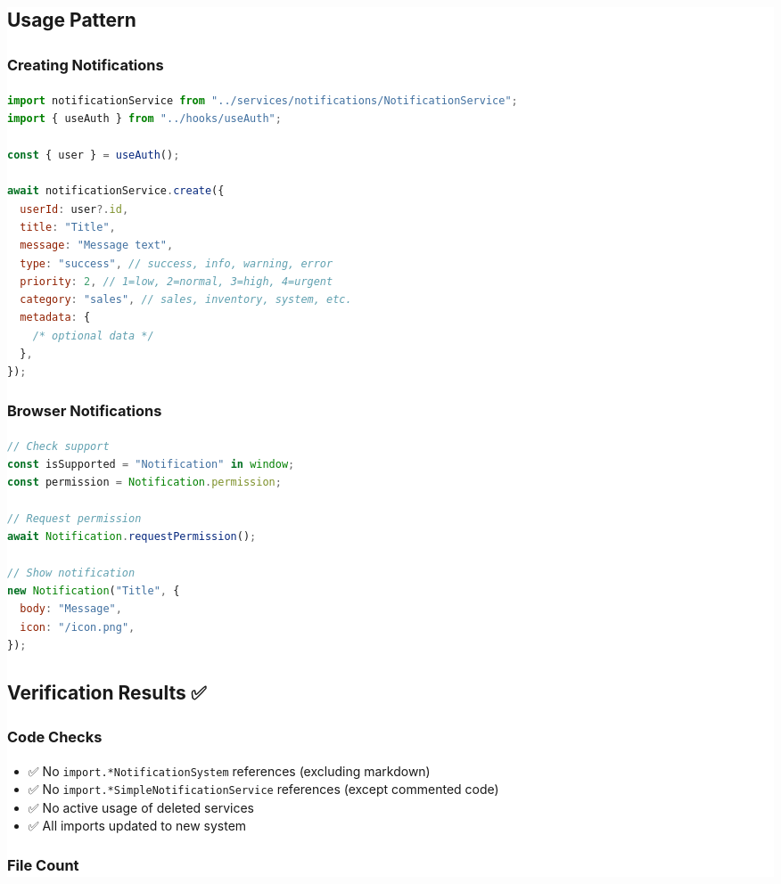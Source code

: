 ## Usage Pattern

### Creating Notifications

```javascript
import notificationService from "../services/notifications/NotificationService";
import { useAuth } from "../hooks/useAuth";

const { user } = useAuth();

await notificationService.create({
  userId: user?.id,
  title: "Title",
  message: "Message text",
  type: "success", // success, info, warning, error
  priority: 2, // 1=low, 2=normal, 3=high, 4=urgent
  category: "sales", // sales, inventory, system, etc.
  metadata: {
    /* optional data */
  },
});
```

### Browser Notifications

```javascript
// Check support
const isSupported = "Notification" in window;
const permission = Notification.permission;

// Request permission
await Notification.requestPermission();

// Show notification
new Notification("Title", {
  body: "Message",
  icon: "/icon.png",
});
```

## Verification Results ✅

### Code Checks

- ✅ No `import.*NotificationSystem` references (excluding markdown)
- ✅ No `import.*SimpleNotificationService` references (except commented code)
- ✅ No active usage of deleted services
- ✅ All imports updated to new system

### File Count
